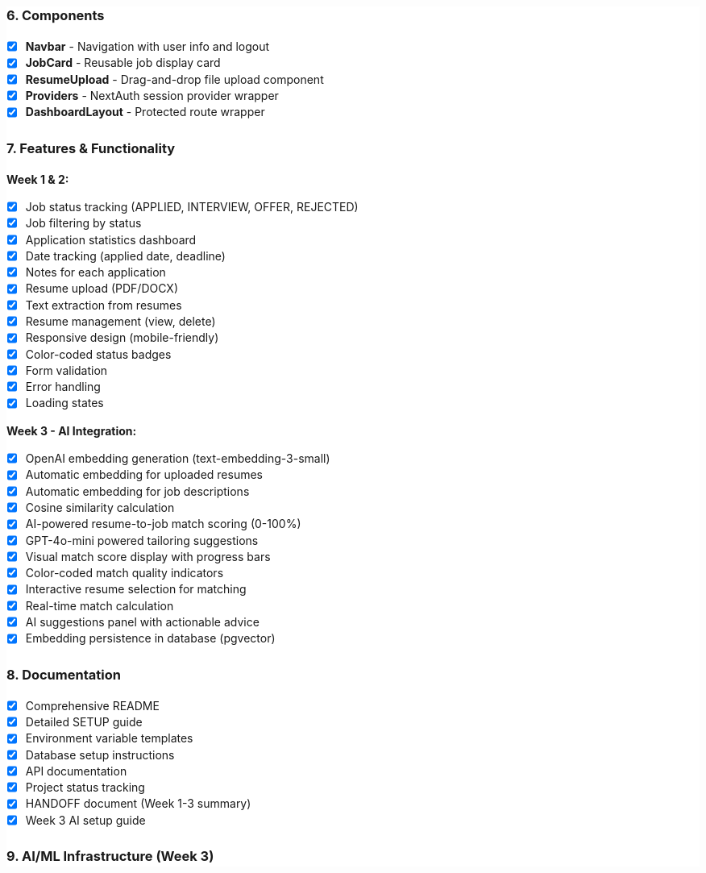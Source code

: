 ### 6. Components

- [x] **Navbar** - Navigation with user info and logout
- [x] **JobCard** - Reusable job display card
- [x] **ResumeUpload** - Drag-and-drop file upload component
- [x] **Providers** - NextAuth session provider wrapper
- [x] **DashboardLayout** - Protected route wrapper

### 7. Features & Functionality

**Week 1 & 2:**

- [x] Job status tracking (APPLIED, INTERVIEW, OFFER, REJECTED)
- [x] Job filtering by status
- [x] Application statistics dashboard
- [x] Date tracking (applied date, deadline)
- [x] Notes for each application
- [x] Resume upload (PDF/DOCX)
- [x] Text extraction from resumes
- [x] Resume management (view, delete)
- [x] Responsive design (mobile-friendly)
- [x] Color-coded status badges
- [x] Form validation
- [x] Error handling
- [x] Loading states

**Week 3 - AI Integration:**

- [x] OpenAI embedding generation (text-embedding-3-small)
- [x] Automatic embedding for uploaded resumes
- [x] Automatic embedding for job descriptions
- [x] Cosine similarity calculation
- [x] AI-powered resume-to-job match scoring (0-100%)
- [x] GPT-4o-mini powered tailoring suggestions
- [x] Visual match score display with progress bars
- [x] Color-coded match quality indicators
- [x] Interactive resume selection for matching
- [x] Real-time match calculation
- [x] AI suggestions panel with actionable advice
- [x] Embedding persistence in database (pgvector)

### 8. Documentation

- [x] Comprehensive README
- [x] Detailed SETUP guide
- [x] Environment variable templates
- [x] Database setup instructions
- [x] API documentation
- [x] Project status tracking
- [x] HANDOFF document (Week 1-3 summary)
- [x] Week 3 AI setup guide

### 9. AI/ML Infrastructure (Week 3)
